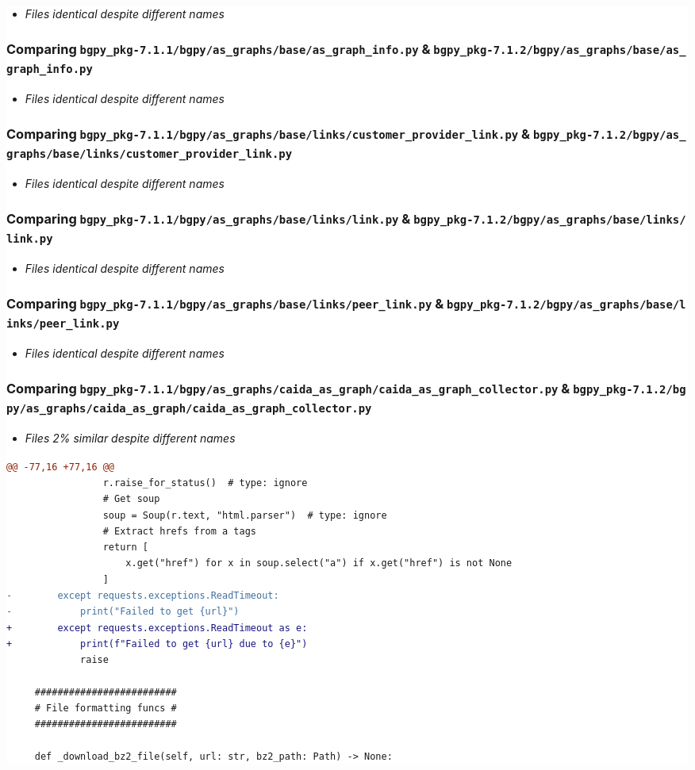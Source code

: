  * *Files identical despite different names*

### Comparing `bgpy_pkg-7.1.1/bgpy/as_graphs/base/as_graph_info.py` & `bgpy_pkg-7.1.2/bgpy/as_graphs/base/as_graph_info.py`

 * *Files identical despite different names*

### Comparing `bgpy_pkg-7.1.1/bgpy/as_graphs/base/links/customer_provider_link.py` & `bgpy_pkg-7.1.2/bgpy/as_graphs/base/links/customer_provider_link.py`

 * *Files identical despite different names*

### Comparing `bgpy_pkg-7.1.1/bgpy/as_graphs/base/links/link.py` & `bgpy_pkg-7.1.2/bgpy/as_graphs/base/links/link.py`

 * *Files identical despite different names*

### Comparing `bgpy_pkg-7.1.1/bgpy/as_graphs/base/links/peer_link.py` & `bgpy_pkg-7.1.2/bgpy/as_graphs/base/links/peer_link.py`

 * *Files identical despite different names*

### Comparing `bgpy_pkg-7.1.1/bgpy/as_graphs/caida_as_graph/caida_as_graph_collector.py` & `bgpy_pkg-7.1.2/bgpy/as_graphs/caida_as_graph/caida_as_graph_collector.py`

 * *Files 2% similar despite different names*

```diff
@@ -77,16 +77,16 @@
                 r.raise_for_status()  # type: ignore
                 # Get soup
                 soup = Soup(r.text, "html.parser")  # type: ignore
                 # Extract hrefs from a tags
                 return [
                     x.get("href") for x in soup.select("a") if x.get("href") is not None
                 ]
-        except requests.exceptions.ReadTimeout:
-            print("Failed to get {url}")
+        except requests.exceptions.ReadTimeout as e:
+            print(f"Failed to get {url} due to {e}")
             raise
 
     #########################
     # File formatting funcs #
     #########################
 
     def _download_bz2_file(self, url: str, bz2_path: Path) -> None:
```
